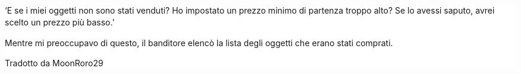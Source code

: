 
‘E se i miei oggetti non sono stati venduti? Ho impostato un prezzo minimo di partenza troppo alto? Se lo avessi saputo, avrei scelto un prezzo più basso.’


Mentre mi preoccupavo di questo, il banditore elencò la lista degli oggetti che erano stati comprati.














Tradotto da MoonRoro29
                                


                                



